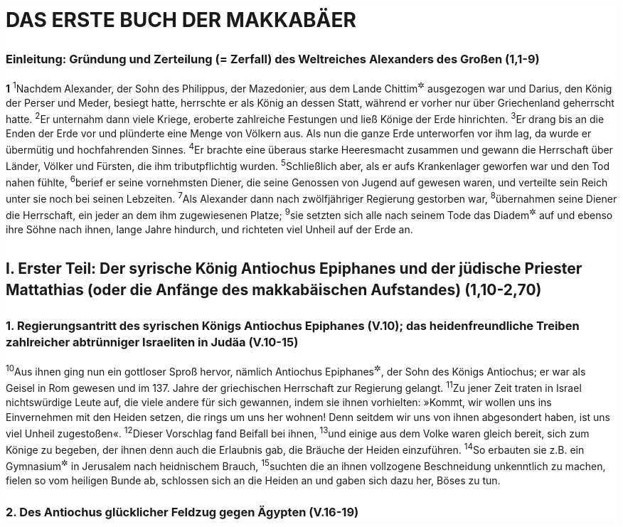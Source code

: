 # DAS ERSTE BUCH DER MAKKABÄER

### Einleitung: Gründung und Zerteilung (= Zerfall) des Weltreiches Alexanders des Großen (1,1-9)

__1__
<sup>1</sup>Nachdem Alexander, der Sohn des Philippus, der Mazedonier, aus dem Lande Chittim<sup title="= Griechenland">&#x2732;</sup> ausgezogen war und Darius, den König der Perser und Meder, besiegt hatte, herrschte er als König an dessen Statt, während er vorher nur über Griechenland geherrscht hatte.
<sup>2</sup>Er unternahm dann viele Kriege, eroberte zahlreiche Festungen und ließ Könige der Erde hinrichten.
<sup>3</sup>Er drang bis an die Enden der Erde vor und plünderte eine Menge von Völkern aus. Als nun die ganze Erde unterworfen vor ihm lag, da wurde er übermütig und hochfahrenden Sinnes.
<sup>4</sup>Er brachte eine überaus starke Heeresmacht zusammen und gewann die Herrschaft über Länder, Völker und Fürsten, die ihm tributpflichtig wurden.
<sup>5</sup>Schließlich aber, als er aufs Krankenlager geworfen war und den Tod nahen fühlte,
<sup>6</sup>berief er seine vornehmsten Diener, die seine Genossen von Jugend auf gewesen waren, und verteilte sein Reich unter sie noch bei seinen Lebzeiten.
<sup>7</sup>Als Alexander dann nach zwölfjähriger Regierung gestorben war,
<sup>8</sup>übernahmen seine Diener die Herrschaft, ein jeder an dem ihm zugewiesenen Platze;
<sup>9</sup>sie setzten sich alle nach seinem Tode das Diadem<sup title="= die Krone">&#x2732;</sup> auf und ebenso ihre Söhne nach ihnen, lange Jahre hindurch, und richteten viel Unheil auf der Erde an.

## I. Erster Teil: Der syrische König Antiochus Epiphanes und der jüdische Priester Mattathias (oder die Anfänge des makkabäischen Aufstandes) (1,10-2,70)

### 1. Regierungsantritt des syrischen Königs Antiochus Epiphanes (V.10); das heidenfreundliche Treiben zahlreicher abtrünniger Israeliten in Judäa (V.10-15)

<sup>10</sup>Aus ihnen ging nun ein gottloser Sproß hervor, nämlich Antiochus Epiphanes<sup title="d.h. der Erlauchte">&#x2732;</sup>, der Sohn des Königs Antiochus; er war als Geisel in Rom gewesen und im 137. Jahre der griechischen Herrschaft zur Regierung gelangt.
<sup>11</sup>Zu jener Zeit traten in Israel nichtswürdige Leute auf, die viele andere für sich gewannen, indem sie ihnen vorhielten: »Kommt, wir wollen uns ins Einvernehmen mit den Heiden setzen, die rings um uns her wohnen! Denn seitdem wir uns von ihnen abgesondert haben, ist uns viel Unheil zugestoßen«.
<sup>12</sup>Dieser Vorschlag fand Beifall bei ihnen,
<sup>13</sup>und einige aus dem Volke waren gleich bereit, sich zum Könige zu begeben, der ihnen denn auch die Erlaubnis gab, die Bräuche der Heiden einzuführen.
<sup>14</sup>So erbauten sie z.B. ein Gymnasium<sup title="d.h. eine Turnschule">&#x2732;</sup> in Jerusalem nach heidnischem Brauch,
<sup>15</sup>suchten die an ihnen vollzogene Beschneidung unkenntlich zu machen, fielen so vom heiligen Bunde ab, schlossen sich an die Heiden an und gaben sich dazu her, Böses zu tun.

### 2. Des Antiochus glücklicher Feldzug gegen Ägypten (V.16-19)
